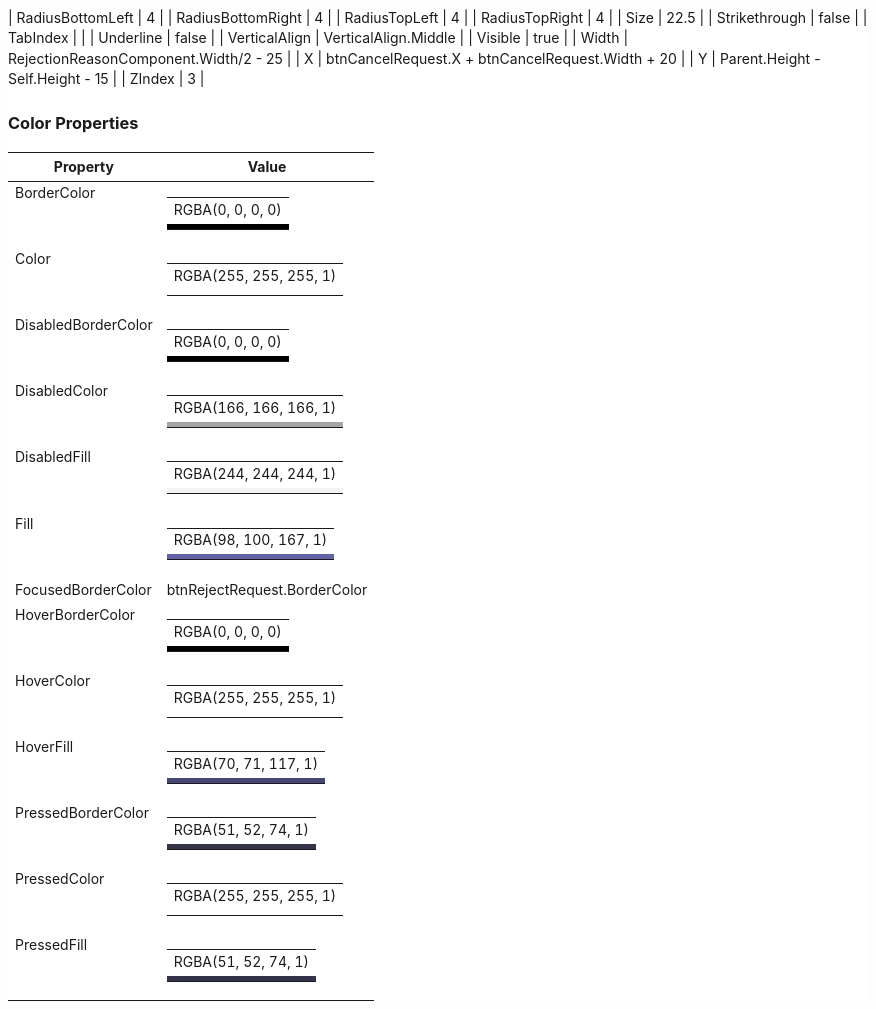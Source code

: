 | RadiusBottomLeft       | 4                                                        |
| RadiusBottomRight      | 4                                                        |
| RadiusTopLeft          | 4                                                        |
| RadiusTopRight         | 4                                                        |
| Size                   | 22.5                                                     |
| Strikethrough          | false                                                    |
| TabIndex               |                                                          |
| Underline              | false                                                    |
| VerticalAlign          | VerticalAlign.Middle                                     |
| Visible                | true                                                     |
| Width                  | RejectionReasonComponent.Width\/2 \- 25                  |
| X                      | btnCancelRequest.X + btnCancelRequest.Width + 20         |
| Y                      | Parent.Height \- Self.Height \- 15                       |
| ZIndex                 | 3                                                        |

### Color Properties

| Property            | Value                                                                                                                 |
| ------------------- | --------------------------------------------------------------------------------------------------------------------- |
| BorderColor         | <table border="0"><tr><td>RGBA(0, 0, 0, 0)</td></tr><tr><td style="background-color:#000000"></td></tr></table>       |
| Color               | <table border="0"><tr><td>RGBA(255, 255, 255, 1)</td></tr><tr><td style="background-color:#FFFFFF"></td></tr></table> |
| DisabledBorderColor | <table border="0"><tr><td>RGBA(0, 0, 0, 0)</td></tr><tr><td style="background-color:#000000"></td></tr></table>       |
| DisabledColor       | <table border="0"><tr><td>RGBA(166, 166, 166, 1)</td></tr><tr><td style="background-color:#A6A6A6"></td></tr></table> |
| DisabledFill        | <table border="0"><tr><td>RGBA(244, 244, 244, 1)</td></tr><tr><td style="background-color:#F4F4F4"></td></tr></table> |
| Fill                | <table border="0"><tr><td>RGBA(98, 100, 167, 1)</td></tr><tr><td style="background-color:#6264A7"></td></tr></table>  |
| FocusedBorderColor  | btnRejectRequest.BorderColor                                                                                          |
| HoverBorderColor    | <table border="0"><tr><td>RGBA(0, 0, 0, 0)</td></tr><tr><td style="background-color:#000000"></td></tr></table>       |
| HoverColor          | <table border="0"><tr><td>RGBA(255, 255, 255, 1)</td></tr><tr><td style="background-color:#FFFFFF"></td></tr></table> |
| HoverFill           | <table border="0"><tr><td>RGBA(70, 71, 117, 1)</td></tr><tr><td style="background-color:#464775"></td></tr></table>   |
| PressedBorderColor  | <table border="0"><tr><td>RGBA(51, 52, 74, 1)</td></tr><tr><td style="background-color:#33344A"></td></tr></table>    |
| PressedColor        | <table border="0"><tr><td>RGBA(255, 255, 255, 1)</td></tr><tr><td style="background-color:#FFFFFF"></td></tr></table> |
| PressedFill         | <table border="0"><tr><td>RGBA(51, 52, 74, 1)</td></tr><tr><td style="background-color:#33344A"></td></tr></table>    |
